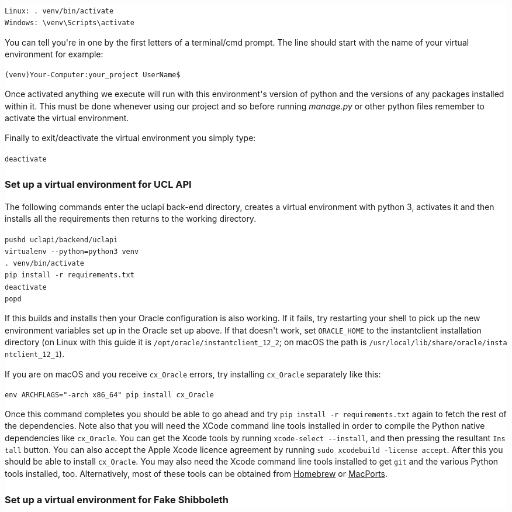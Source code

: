 ```
Linux: . venv/bin/activate 
Windows: \venv\Scripts\activate
```

You can tell you're in one by the first letters of a terminal/cmd prompt. The line should start with the name of your virtual environment for example:

```
(venv)Your-Computer:your_project UserName$ 
```

Once activated anything we execute will run with this environment's version of python and the versions of any packages installed within it. This must be done whenever using our project and so before running *manage.py* or other python files remember to activate the virtual environment.

Finally to exit/deactivate the virtual environment you simply type:

```
deactivate
```

### Set up a virtual environment for UCL API

The following commands enter the uclapi back-end directory, creates a virtual environment with python 3, activates it and then installs all the requirements then returns to the working directory.

```
pushd uclapi/backend/uclapi
virtualenv --python=python3 venv
. venv/bin/activate
pip install -r requirements.txt
deactivate
popd
```

If this builds and installs then your Oracle configuration is also working. If it fails, try restarting your shell to pick up the new environment variables set up in the Oracle set up above. If that doesn't work, set `ORACLE_HOME` to the instantclient installation directory (on Linux with this guide it is `/opt/oracle/instantclient_12_2`; on macOS the path is `/usr/local/lib/share/oracle/instantclient_12_1`).

If you are on macOS and you receive `cx_Oracle` errors, try installing `cx_Oracle` separately like this:
```
env ARCHFLAGS="-arch x86_64" pip install cx_Oracle
```
Once this command completes you should be able to go ahead and try `pip install -r requirements.txt` again to fetch the rest of the dependencies. Note also that you will need the XCode command line tools installed in order to compile the Python native dependencies like `cx_Oracle`. You can get the Xcode tools by running `xcode-select --install`, and then pressing the resultant `Install` button. You can also accept the Apple Xcode licence agreement by running `sudo xcodebuild -license accept`. After this you should be able to install `cx_Oracle`. You may also need the Xcode command line tools installed to get `git` and the various Python tools installed, too. Alternatively, most of these tools can be obtained from [Homebrew](https://brew.sh) or [MacPorts](https://www.macports.org/).

### Set up a virtual environment for Fake Shibboleth
